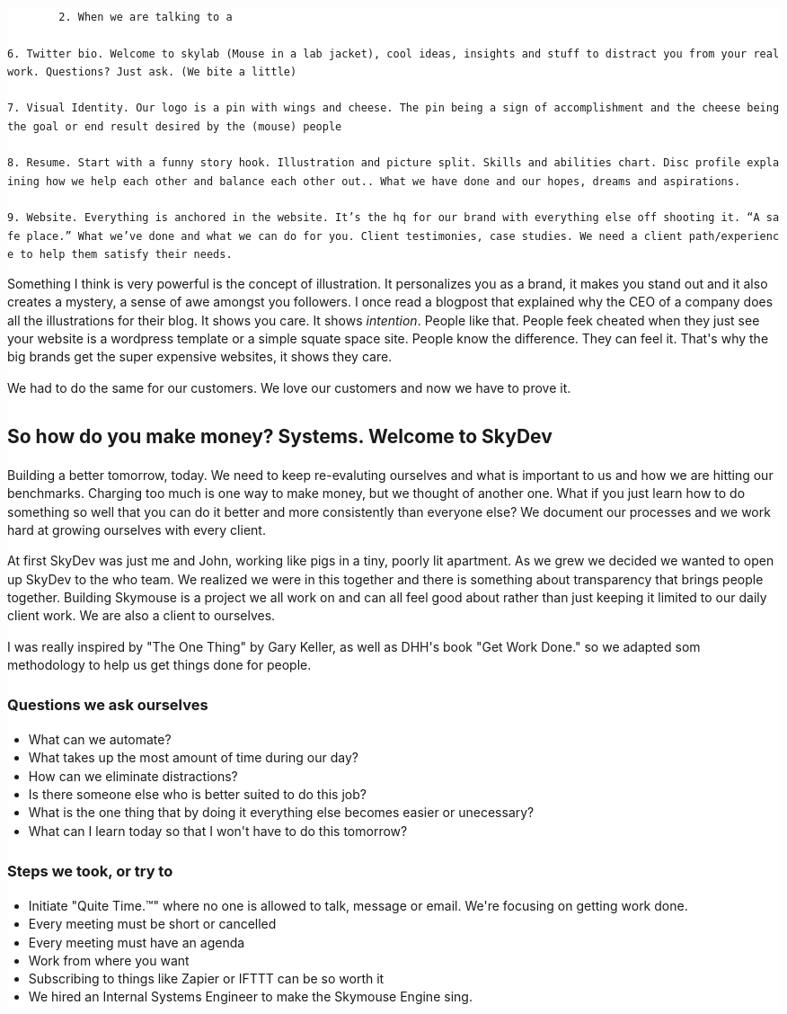 	        2. When we are talking to a
	
	6. Twitter bio. Welcome to skylab (Mouse in a lab jacket), cool ideas, insights and stuff to distract you from your real work. Questions? Just ask. (We bite a little)
	
	7. Visual Identity. Our logo is a pin with wings and cheese. The pin being a sign of accomplishment and the cheese being the goal or end result desired by the (mouse) people
	
	8. Resume. Start with a funny story hook. Illustration and picture split. Skills and abilities chart. Disc profile explaining how we help each other and balance each other out.. What we have done and our hopes, dreams and aspirations.
	
	9. Website. Everything is anchored in the website. It’s the hq for our brand with everything else off shooting it. “A safe place.” What we’ve done and what we can do for you. Client testimonies, case studies. We need a client path/experience to help them satisfy their needs.


Something I think is very powerful is the concept of illustration. It personalizes you as a brand, it makes you stand out and it also creates a mystery, a sense of awe amongst you followers. I once read a blogpost that explained why the CEO of a company does all the illustrations for their blog. It shows you care. It shows *intention*. People like that. People feek cheated when they just see your website is a wordpress template or a simple squate space site. People know the difference. They can feel it. That's why the big brands get the super expensive websites, it shows they care.

We had to do the same for our customers. We love our customers and now we have to prove it.

## So how do you make money? Systems. Welcome to SkyDev
Building a better tomorrow, today. We need to keep re-evaluting ourselves and what is important to us and how we are hitting our benchmarks. Charging too much is one way to make money, but we thought of another one. What if you just learn how to do something so well that you can do it better and more consistently than everyone else? We document our processes and we work hard at growing ourselves with every client.

At first SkyDev was just me and John, working like pigs in a tiny, poorly lit apartment. As we grew we decided we wanted to open up SkyDev to the who team. We realized we were in this together and there is something about transparency that brings people together. Building Skymouse is a project we all work on and can all feel good about rather than just keeping it limited to our daily client work. We are also a client to ourselves.

I was really inspired by "The One Thing" by Gary Keller, as well as DHH's book "Get Work Done." so we adapted som methodology to help us get things done for people.

### Questions we ask ourselves
- What can we automate?
- What takes up the most amount of time during our day?
- How can we eliminate distractions?
- Is there someone else who is better suited to do this job?
- What is the one thing that by doing it everything else becomes easier or unecessary?
- What can I learn today so that I won't have to do this tomorrow?

### Steps we took, or try to
- Initiate "Quite Time.™" where no one is allowed to talk, message or email. We're focusing on getting work done.
- Every meeting must be short or cancelled
- Every meeting must have an agenda
- Work from where you want
- Subscribing to things like Zapier or IFTTT can be so worth it
- We hired an Internal Systems Engineer to make the Skymouse Engine sing.
